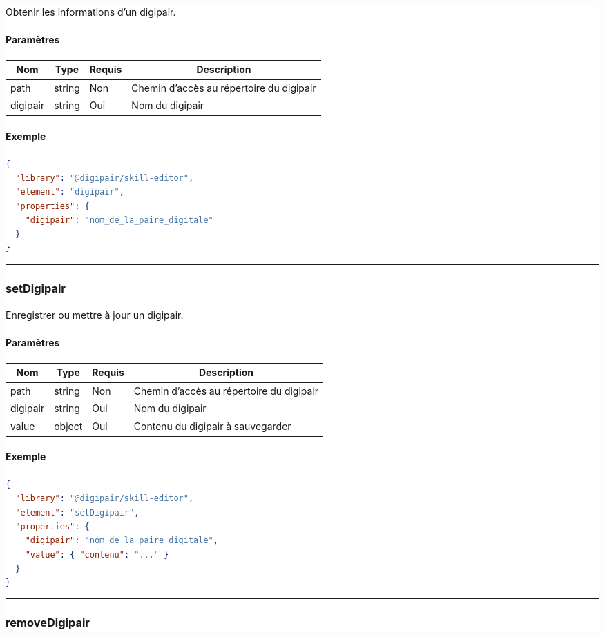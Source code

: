 Obtenir les informations d’un digipair.

#### Paramètres

| Nom      | Type   | Requis | Description                                 |
|----------|--------|--------|---------------------------------------------|
| path     | string | Non    | Chemin d’accès au répertoire du digipair    |
| digipair | string | Oui    | Nom du digipair                             |

#### Exemple

```json
{
  "library": "@digipair/skill-editor",
  "element": "digipair",
  "properties": {
    "digipair": "nom_de_la_paire_digitale"
  }
}
```

---

### setDigipair

Enregistrer ou mettre à jour un digipair.

#### Paramètres

| Nom      | Type   | Requis | Description                                 |
|----------|--------|--------|---------------------------------------------|
| path     | string | Non    | Chemin d’accès au répertoire du digipair    |
| digipair | string | Oui    | Nom du digipair                             |
| value    | object | Oui    | Contenu du digipair à sauvegarder           |

#### Exemple

```json
{
  "library": "@digipair/skill-editor",
  "element": "setDigipair",
  "properties": {
    "digipair": "nom_de_la_paire_digitale",
    "value": { "contenu": "..." }
  }
}
```

---

### removeDigipair
